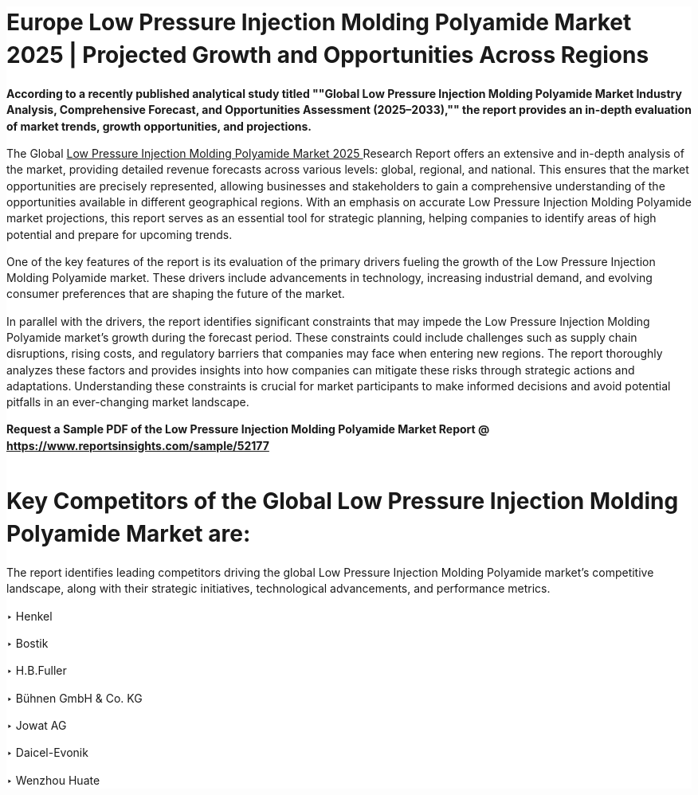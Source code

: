 # Europe Low Pressure Injection Molding Polyamide Market 2025 | Projected Growth and Opportunities Across Regions

<strong>According to a recently published analytical study titled ""Global Low Pressure Injection Molding Polyamide Market Industry Analysis, Comprehensive Forecast, and Opportunities Assessment (2025–2033),"" the report provides an in-depth evaluation of market trends, growth opportunities, and projections.</strong>

The Global <a href=https://www.reportsinsights.com/sample/52177>Low Pressure Injection Molding Polyamide Market 2025 </a> Research Report offers an extensive and in-depth analysis of the market, providing detailed revenue forecasts across various levels: global, regional, and national. This ensures that the market opportunities are precisely represented, allowing businesses and stakeholders to gain a comprehensive understanding of the opportunities available in different geographical regions. With an emphasis on accurate Low Pressure Injection Molding Polyamide market projections, this report serves as an essential tool for strategic planning, helping companies to identify areas of high potential and prepare for upcoming trends.

One of the key features of the report is its evaluation of the primary drivers fueling the growth of the Low Pressure Injection Molding Polyamide market. These drivers include advancements in technology, increasing industrial demand, and evolving consumer preferences that are shaping the future of the market. 

In parallel with the drivers, the report identifies significant constraints that may impede the Low Pressure Injection Molding Polyamide market’s growth during the forecast period. These constraints could include challenges such as supply chain disruptions, rising costs, and regulatory barriers that companies may face when entering new regions. The report thoroughly analyzes these factors and provides insights into how companies can mitigate these risks through strategic actions and adaptations. Understanding these constraints is crucial for market participants to make informed decisions and avoid potential pitfalls in an ever-changing market landscape.

<strong>Request a Sample PDF of the Low Pressure Injection Molding Polyamide Market Report </strong><strong>@<a href=https://www.reportsinsights.com/sample/52177> https://www.reportsinsights.com/sample/52177</a></strong></font>

# <strong>Key Competitors of the Global Low Pressure Injection Molding Polyamide Market are:</strong>

The report identifies leading competitors driving the global Low Pressure Injection Molding Polyamide market’s competitive landscape, along with their strategic initiatives, technological advancements, and performance metrics.

‣ Henkel

‣ Bostik

‣ H.B.Fuller

‣ Bühnen GmbH & Co. KG

‣ Jowat AG

‣ Daicel-Evonik

‣ Wenzhou Huate

